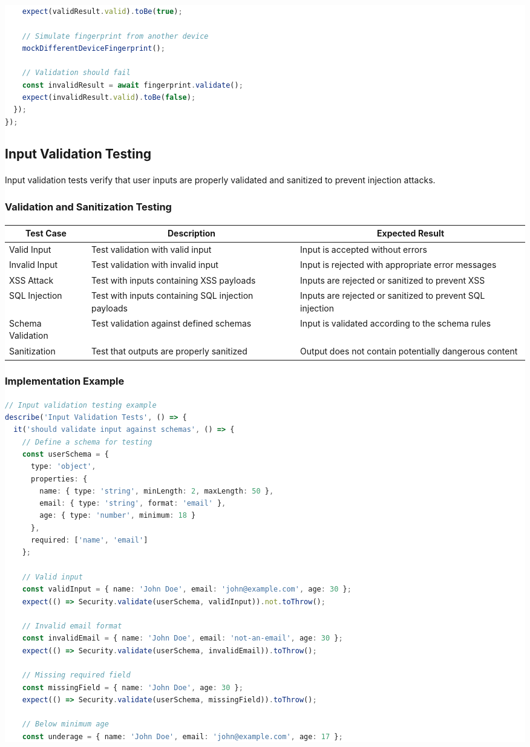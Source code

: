 ```typescript
    expect(validResult.valid).toBe(true);
    
    // Simulate fingerprint from another device
    mockDifferentDeviceFingerprint();
    
    // Validation should fail
    const invalidResult = await fingerprint.validate();
    expect(invalidResult.valid).toBe(false);
  });
});
```

## Input Validation Testing

Input validation tests verify that user inputs are properly validated and sanitized to prevent injection attacks.

### Validation and Sanitization Testing

| Test Case | Description | Expected Result |
|-----------|-------------|-----------------|
| Valid Input | Test validation with valid input | Input is accepted without errors |
| Invalid Input | Test validation with invalid input | Input is rejected with appropriate error messages |
| XSS Attack | Test with inputs containing XSS payloads | Inputs are rejected or sanitized to prevent XSS |
| SQL Injection | Test with inputs containing SQL injection payloads | Inputs are rejected or sanitized to prevent SQL injection |
| Schema Validation | Test validation against defined schemas | Input is validated according to the schema rules |
| Sanitization | Test that outputs are properly sanitized | Output does not contain potentially dangerous content |

### Implementation Example

```typescript
// Input validation testing example
describe('Input Validation Tests', () => {
  it('should validate input against schemas', () => {
    // Define a schema for testing
    const userSchema = {
      type: 'object',
      properties: {
        name: { type: 'string', minLength: 2, maxLength: 50 },
        email: { type: 'string', format: 'email' },
        age: { type: 'number', minimum: 18 }
      },
      required: ['name', 'email']
    };
    
    // Valid input
    const validInput = { name: 'John Doe', email: 'john@example.com', age: 30 };
    expect(() => Security.validate(userSchema, validInput)).not.toThrow();
    
    // Invalid email format
    const invalidEmail = { name: 'John Doe', email: 'not-an-email', age: 30 };
    expect(() => Security.validate(userSchema, invalidEmail)).toThrow();
    
    // Missing required field
    const missingField = { name: 'John Doe', age: 30 };
    expect(() => Security.validate(userSchema, missingField)).toThrow();
    
    // Below minimum age
    const underage = { name: 'John Doe', email: 'john@example.com', age: 17 };
```